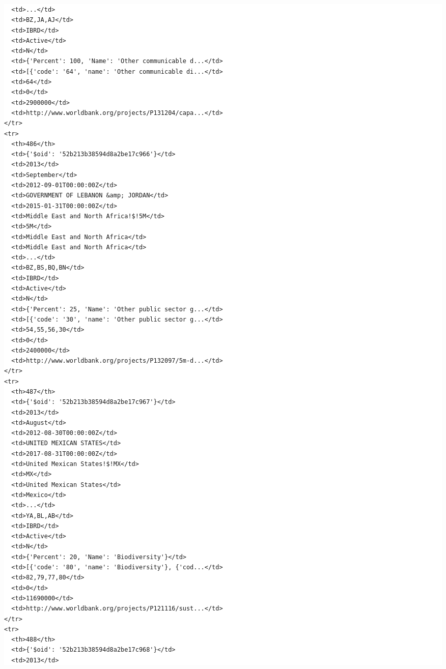       <td>...</td>
      <td>BZ,JA,AJ</td>
      <td>IBRD</td>
      <td>Active</td>
      <td>N</td>
      <td>{'Percent': 100, 'Name': 'Other communicable d...</td>
      <td>[{'code': '64', 'name': 'Other communicable di...</td>
      <td>64</td>
      <td>0</td>
      <td>2900000</td>
      <td>http://www.worldbank.org/projects/P131204/capa...</td>
    </tr>
    <tr>
      <th>486</th>
      <td>{'$oid': '52b213b38594d8a2be17c966'}</td>
      <td>2013</td>
      <td>September</td>
      <td>2012-09-01T00:00:00Z</td>
      <td>GOVERNMENT OF LEBANON &amp; JORDAN</td>
      <td>2015-01-31T00:00:00Z</td>
      <td>Middle East and North Africa!$!5M</td>
      <td>5M</td>
      <td>Middle East and North Africa</td>
      <td>Middle East and North Africa</td>
      <td>...</td>
      <td>BZ,BS,BQ,BN</td>
      <td>IBRD</td>
      <td>Active</td>
      <td>N</td>
      <td>{'Percent': 25, 'Name': 'Other public sector g...</td>
      <td>[{'code': '30', 'name': 'Other public sector g...</td>
      <td>54,55,56,30</td>
      <td>0</td>
      <td>2400000</td>
      <td>http://www.worldbank.org/projects/P132097/5m-d...</td>
    </tr>
    <tr>
      <th>487</th>
      <td>{'$oid': '52b213b38594d8a2be17c967'}</td>
      <td>2013</td>
      <td>August</td>
      <td>2012-08-30T00:00:00Z</td>
      <td>UNITED MEXICAN STATES</td>
      <td>2017-08-31T00:00:00Z</td>
      <td>United Mexican States!$!MX</td>
      <td>MX</td>
      <td>United Mexican States</td>
      <td>Mexico</td>
      <td>...</td>
      <td>YA,BL,AB</td>
      <td>IBRD</td>
      <td>Active</td>
      <td>N</td>
      <td>{'Percent': 20, 'Name': 'Biodiversity'}</td>
      <td>[{'code': '80', 'name': 'Biodiversity'}, {'cod...</td>
      <td>82,79,77,80</td>
      <td>0</td>
      <td>11690000</td>
      <td>http://www.worldbank.org/projects/P121116/sust...</td>
    </tr>
    <tr>
      <th>488</th>
      <td>{'$oid': '52b213b38594d8a2be17c968'}</td>
      <td>2013</td>